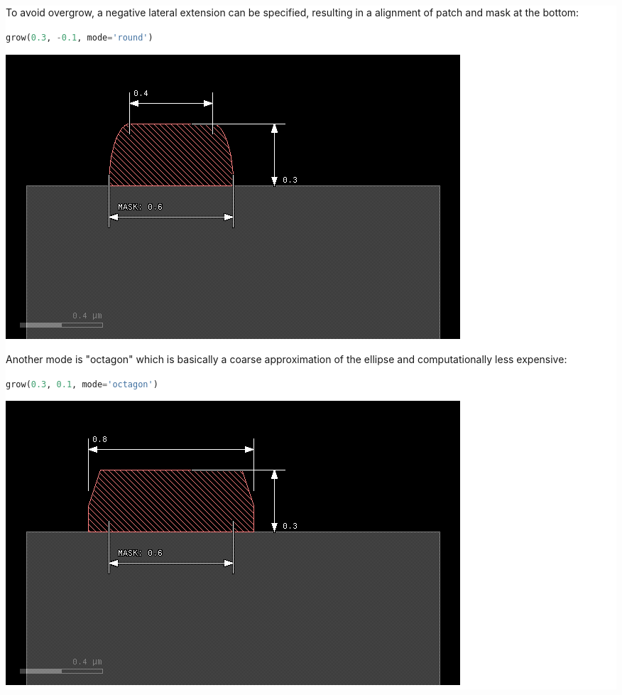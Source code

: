 To avoid overgrow, a negative lateral extension can be specified,
resulting in a alignment of patch and mask at the bottom:

```python
grow(0.3, -0.1, mode='round')
```

![](./img/g4_xs.png)

Another mode is "octagon" which is basically a coarse approximation of
the ellipse and computationally less expensive:

```python
grow(0.3, 0.1, mode='octagon')
```

![](./img/g5_xs.png)
